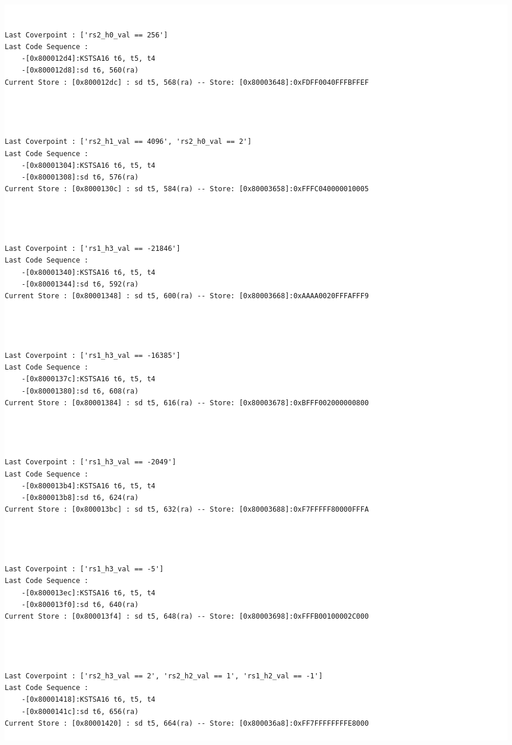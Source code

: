 ```


Last Coverpoint : ['rs2_h0_val == 256']
Last Code Sequence : 
	-[0x800012d4]:KSTSA16 t6, t5, t4
	-[0x800012d8]:sd t6, 560(ra)
Current Store : [0x800012dc] : sd t5, 568(ra) -- Store: [0x80003648]:0xFDFF0040FFFBFFEF




Last Coverpoint : ['rs2_h1_val == 4096', 'rs2_h0_val == 2']
Last Code Sequence : 
	-[0x80001304]:KSTSA16 t6, t5, t4
	-[0x80001308]:sd t6, 576(ra)
Current Store : [0x8000130c] : sd t5, 584(ra) -- Store: [0x80003658]:0xFFFC040000010005




Last Coverpoint : ['rs1_h3_val == -21846']
Last Code Sequence : 
	-[0x80001340]:KSTSA16 t6, t5, t4
	-[0x80001344]:sd t6, 592(ra)
Current Store : [0x80001348] : sd t5, 600(ra) -- Store: [0x80003668]:0xAAAA0020FFFAFFF9




Last Coverpoint : ['rs1_h3_val == -16385']
Last Code Sequence : 
	-[0x8000137c]:KSTSA16 t6, t5, t4
	-[0x80001380]:sd t6, 608(ra)
Current Store : [0x80001384] : sd t5, 616(ra) -- Store: [0x80003678]:0xBFFF002000000800




Last Coverpoint : ['rs1_h3_val == -2049']
Last Code Sequence : 
	-[0x800013b4]:KSTSA16 t6, t5, t4
	-[0x800013b8]:sd t6, 624(ra)
Current Store : [0x800013bc] : sd t5, 632(ra) -- Store: [0x80003688]:0xF7FFFFF80000FFFA




Last Coverpoint : ['rs1_h3_val == -5']
Last Code Sequence : 
	-[0x800013ec]:KSTSA16 t6, t5, t4
	-[0x800013f0]:sd t6, 640(ra)
Current Store : [0x800013f4] : sd t5, 648(ra) -- Store: [0x80003698]:0xFFFB00100002C000




Last Coverpoint : ['rs2_h3_val == 2', 'rs2_h2_val == 1', 'rs1_h2_val == -1']
Last Code Sequence : 
	-[0x80001418]:KSTSA16 t6, t5, t4
	-[0x8000141c]:sd t6, 656(ra)
Current Store : [0x80001420] : sd t5, 664(ra) -- Store: [0x800036a8]:0xFF7FFFFFFFFE8000


```